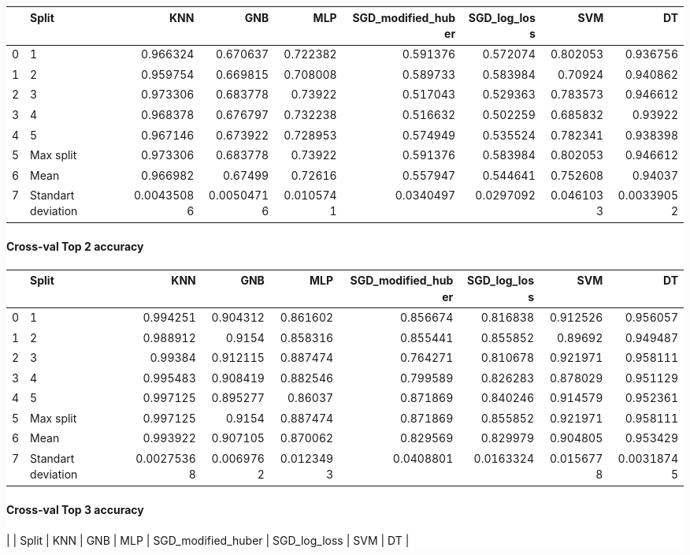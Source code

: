                                                                                                                                                                                                                                                                                 
|    | Split              |        KNN |        GNB |       MLP |   SGD_modified_huber |   SGD_log_loss |       SVM |         DT |                                                                                                                                              
|---:|:-------------------|-----------:|-----------:|----------:|---------------------:|---------------:|----------:|-----------:|                                                                                                                                              
|  0 | 1                  | 0.966324   | 0.670637   | 0.722382  |            0.591376  |      0.572074  | 0.802053  | 0.936756   |                                                                                                                                              
|  1 | 2                  | 0.959754   | 0.669815   | 0.708008  |            0.589733  |      0.583984  | 0.70924   | 0.940862   |                                                                                                                                              
|  2 | 3                  | 0.973306   | 0.683778   | 0.73922   |            0.517043  |      0.529363  | 0.783573  | 0.946612   |                                                                                                                                              
|  3 | 4                  | 0.968378   | 0.676797   | 0.732238  |            0.516632  |      0.502259  | 0.685832  | 0.93922    |                                                                                                                                              
|  4 | 5                  | 0.967146   | 0.673922   | 0.728953  |            0.574949  |      0.535524  | 0.782341  | 0.938398   |                                                                                                                                              
|  5 | Max split          | 0.973306   | 0.683778   | 0.73922   |            0.591376  |      0.583984  | 0.802053  | 0.946612   |                                                                                                                                              
|  6 | Mean               | 0.966982   | 0.67499    | 0.72616   |            0.557947  |      0.544641  | 0.752608  | 0.94037    |                                                                                                                                              
|  7 | Standart deviation | 0.00435086 | 0.00504716 | 0.0105741 |            0.0340497 |      0.0297092 | 0.0461033 | 0.00339052 |                                                                                                                                              
                                                                                                                                                                                              
#### Cross-val Top 2 accuracy                                                                                                                                                                 
                                                                                                                                                                                              
|    | Split              |        KNN |       GNB |       MLP |   SGD_modified_huber |   SGD_log_loss |       SVM |         DT |  
|---:|:-------------------|-----------:|----------:|----------:|---------------------:|---------------:|----------:|-----------:|  
|  0 | 1                  | 0.994251   | 0.904312  | 0.861602  |            0.856674  |      0.816838  | 0.912526  | 0.956057   |                                                             
|  1 | 2                  | 0.988912   | 0.9154    | 0.858316  |            0.855441  |      0.855852  | 0.89692   | 0.949487   |                                                             
|  2 | 3                  | 0.99384    | 0.912115  | 0.887474  |            0.764271  |      0.810678  | 0.921971  | 0.958111   |                                                             
|  3 | 4                  | 0.995483   | 0.908419  | 0.882546  |            0.799589  |      0.826283  | 0.878029  | 0.951129   |  
|  4 | 5                  | 0.997125   | 0.895277  | 0.86037   |            0.871869  |      0.840246  | 0.914579  | 0.952361   |                                                             
|  5 | Max split          | 0.997125   | 0.9154    | 0.887474  |            0.871869  |      0.855852  | 0.921971  | 0.958111   |                                                             
|  6 | Mean               | 0.993922   | 0.907105  | 0.870062  |            0.829569  |      0.829979  | 0.904805  | 0.953429   |                                                             
|  7 | Standart deviation | 0.00275368 | 0.0069762 | 0.0123493 |            0.0408801 |      0.0163324 | 0.0156778 | 0.00318745 |  
                                                                                                                                                                                              
#### Cross-val Top 3 accuracy                                                                                                                                                                 
                                                                                                                                                                                              
|    | Split              |       KNN |        GNB |        MLP |   SGD_modified_huber |   SGD_log_loss |      SVM |         DT | 